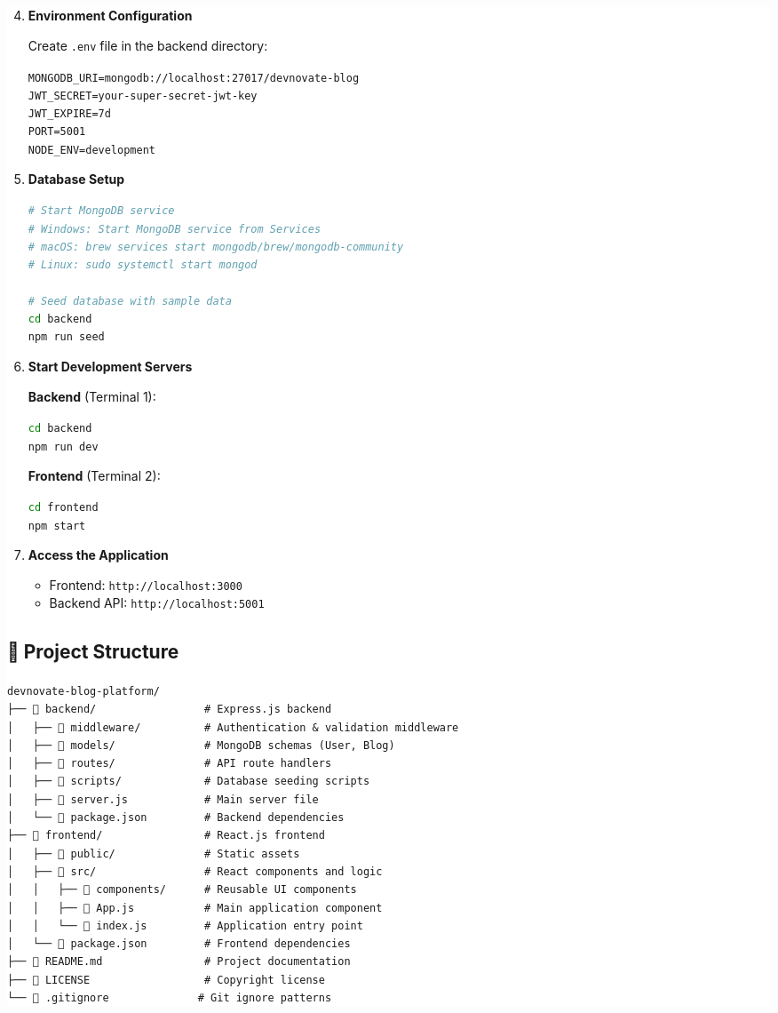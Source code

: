 4. **Environment Configuration**
   
   Create `.env` file in the backend directory:
   ```env
   MONGODB_URI=mongodb://localhost:27017/devnovate-blog
   JWT_SECRET=your-super-secret-jwt-key
   JWT_EXPIRE=7d
   PORT=5001
   NODE_ENV=development
   ```

5. **Database Setup**
   ```bash
   # Start MongoDB service
   # Windows: Start MongoDB service from Services
   # macOS: brew services start mongodb/brew/mongodb-community
   # Linux: sudo systemctl start mongod
   
   # Seed database with sample data
   cd backend
   npm run seed
   ```

6. **Start Development Servers**
   
   **Backend** (Terminal 1):
   ```bash
   cd backend
   npm run dev
   ```
   
   **Frontend** (Terminal 2):
   ```bash
   cd frontend
   npm start
   ```

7. **Access the Application**
   - Frontend: `http://localhost:3000`
   - Backend API: `http://localhost:5001`

## 📁 Project Structure

```
devnovate-blog-platform/
├── 📁 backend/                 # Express.js backend
│   ├── 📁 middleware/          # Authentication & validation middleware
│   ├── 📁 models/              # MongoDB schemas (User, Blog)
│   ├── 📁 routes/              # API route handlers
│   ├── 📁 scripts/             # Database seeding scripts
│   ├── 📄 server.js            # Main server file
│   └── 📄 package.json         # Backend dependencies
├── 📁 frontend/                # React.js frontend
│   ├── 📁 public/              # Static assets
│   ├── 📁 src/                 # React components and logic
│   │   ├── 📁 components/      # Reusable UI components
│   │   ├── 📄 App.js           # Main application component
│   │   └── 📄 index.js         # Application entry point
│   └── 📄 package.json         # Frontend dependencies
├── 📄 README.md                # Project documentation
├── 📄 LICENSE                  # Copyright license
└── 📄 .gitignore              # Git ignore patterns
```
